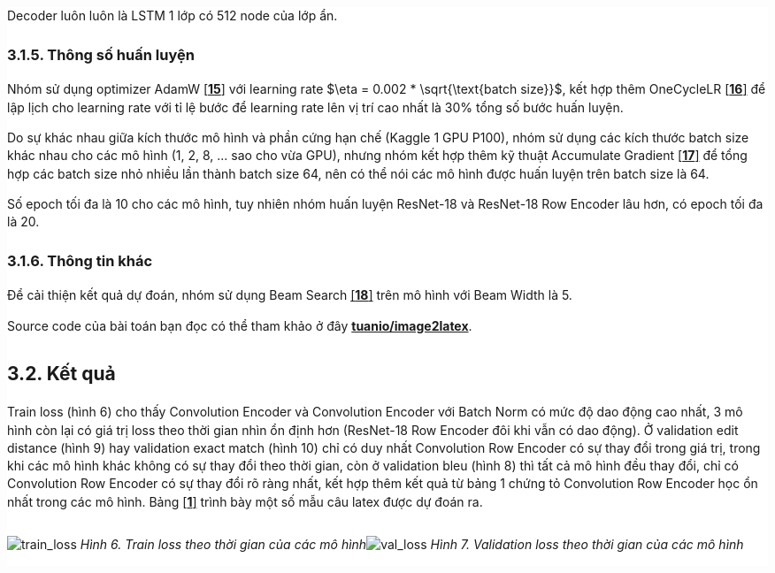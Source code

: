 Decoder luôn luôn là LSTM 1 lớp có $512$ node của lớp ẩn. 

<a name="-training-parameters"></a>
### 3.1.5. Thông số huấn luyện

Nhóm sử dụng optimizer AdamW [[**15**]](#-adamw) với learning rate $\eta = 0.002 * \sqrt{\text{batch size}}$, kết hợp thêm OneCycleLR [[**16**]](#-onecyclelr) để lập lịch cho learning rate với tỉ lệ bước để learning rate lên vị trí cao nhất là $30 \%$ tổng số bước huấn luyện.

Do sự khác nhau giữa kích thước mô hình và phần cứng hạn chế (Kaggle 1 GPU P100), nhóm sử dụng các kích thước batch size khác nhau cho các mô hình (1, 2, 8, ... sao cho vừa GPU), nhưng nhóm kết hợp thêm kỹ thuật Accumulate Gradient [[**17**]](#-accumulate_gradient) để tổng hợp các batch size nhỏ nhiều lần thành batch size 64, nên có thể nói các mô hình được huấn luyện trên batch size là 64.

Số epoch tối đa là 10 cho các mô hình, tuy nhiên nhóm huấn luyện ResNet-18 và ResNet-18 Row Encoder lâu hơn, có epoch tối đa là 20.

<a name="-miscellaneous"></a>
### 3.1.6. Thông tin khác

Để cải thiện kết quả dự đoán, nhóm sử dụng Beam Search [[**18**]](#-beam_search) trên mô hình với Beam Width là 5.

Source code của bài toán bạn đọc có thể tham khảo ở đây <a href="https://github.com/tuanio/image2latex" target="_blank"><strong>tuanio/image2latex</strong></a>.

<a name="-result"></a>
## 3.2. Kết quả
 

Train loss (hình 6) cho thấy Convolution Encoder và Convolution Encoder với Batch Norm có mức độ dao động cao nhất, 3 mô hình còn lại có giá trị loss theo thời gian nhìn ổn định hơn (ResNet-18 Row Encoder đôi khi vẫn có dao động). Ở validation edit distance (hình 9) hay validation exact match (hình 10) chỉ có duy nhất Convolution Row Encoder có sự thay đổi trong giá trị, trong khi các mô hình khác không có sự thay đổi theo thời gian, còn ở validation bleu (hình 8) thì tất cả mô hình đều thay đổi, chỉ có Convolution Row Encoder có sự thay đổi rõ ràng nhất, kết hợp thêm kết quả từ bảng 1 chứng tỏ Convolution Row Encoder học ổn nhất trong các mô hình. Bảng [[**1**]](#-table-1) trình bày một số mẫu câu latex được dự đoán ra.

<div>
    <div style="display: flex">
        <div>
            <p>
                <img src="/assets/image2latex/train_loss.jpg" alt="train_loss"/>
                <em>Hình 6. Train loss theo thời gian của các mô hình</em>
            </p>
        </div>
        <div>
            <p>
                <img src="/assets/image2latex/val_loss.jpg" alt="val_loss"/>
                <em>Hình 7. Validation loss theo thời gian của các mô hình</em>
            </p>
        </div>
    </div>
